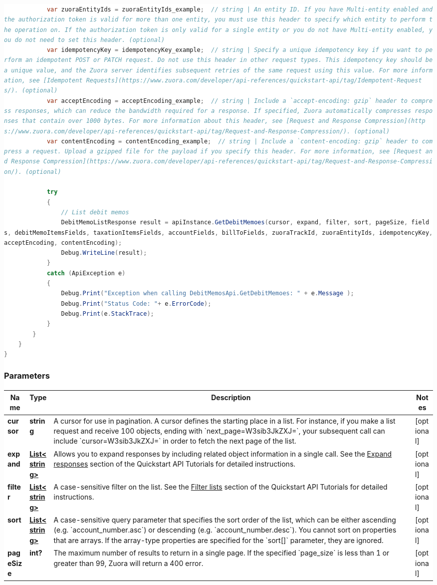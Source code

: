 ```csharp
            var zuoraEntityIds = zuoraEntityIds_example;  // string | An entity ID. If you have Multi-entity enabled and the authorization token is valid for more than one entity, you must use this header to specify which entity to perform the operation on. If the authorization token is only valid for a single entity or you do not have Multi-entity enabled, you do not need to set this header. (optional) 
            var idempotencyKey = idempotencyKey_example;  // string | Specify a unique idempotency key if you want to perform an idempotent POST or PATCH request. Do not use this header in other request types. This idempotency key should be a unique value, and the Zuora server identifies subsequent retries of the same request using this value. For more information, see [Idempotent Requests](https://www.zuora.com/developer/api-references/quickstart-api/tag/Idempotent-Requests/). (optional) 
            var acceptEncoding = acceptEncoding_example;  // string | Include a `accept-encoding: gzip` header to compress responses, which can reduce the bandwidth required for a response. If specified, Zuora automatically compresses responses that contain over 1000 bytes. For more information about this header, see [Request and Response Compression](https://www.zuora.com/developer/api-references/quickstart-api/tag/Request-and-Response-Compression/). (optional) 
            var contentEncoding = contentEncoding_example;  // string | Include a `content-encoding: gzip` header to compress a request. Upload a gzipped file for the payload if you specify this header. For more information, see [Request and Response Compression](https://www.zuora.com/developer/api-references/quickstart-api/tag/Request-and-Response-Compression/). (optional) 

            try
            {
                // List debit memos
                DebitMemoListResponse result = apiInstance.GetDebitMemoes(cursor, expand, filter, sort, pageSize, fields, debitMemoItemsFields, taxationItemsFields, accountFields, billToFields, zuoraTrackId, zuoraEntityIds, idempotencyKey, acceptEncoding, contentEncoding);
                Debug.WriteLine(result);
            }
            catch (ApiException e)
            {
                Debug.Print("Exception when calling DebitMemosApi.GetDebitMemoes: " + e.Message );
                Debug.Print("Status Code: "+ e.ErrorCode);
                Debug.Print(e.StackTrace);
            }
        }
    }
}
```

### Parameters


Name | Type | Description  | Notes
------------- | ------------- | ------------- | -------------
 **cursor** | **string**| A cursor for use in pagination. A cursor defines the starting place in a list. For instance, if you make a list request and receive 100 objects, ending with &#x60;next_page&#x3D;W3sib3JkZXJ&#x3D;&#x60;, your subsequent call can include &#x60;cursor&#x3D;W3sib3JkZXJ&#x3D;&#x60; in order to fetch the next page of the list. | [optional] 
 **expand** | [**List&lt;string&gt;**](string.md)| Allows you to expand responses by including related object information in a single call. See the [Expand responses](https://www.zuora.com/developer/quickstart-api/tutorial/expand-responses/) section of the Quickstart API Tutorials for detailed instructions. | [optional] 
 **filter** | [**List&lt;string&gt;**](string.md)| A case-sensitive filter on the list. See the [Filter lists](https://www.zuora.com/developer/quickstart-api/tutorial/filter-lists/) section of the Quickstart API Tutorials for detailed instructions. | [optional] 
 **sort** | [**List&lt;string&gt;**](string.md)| A case-sensitive query parameter that specifies the sort order of the list, which can be either ascending (e.g. &#x60;account_number.asc&#x60;) or descending (e.g. &#x60;account_number.desc&#x60;). You cannot sort on properties that are arrays. If the array-type properties are specified for the &#x60;sort[]&#x60; parameter, they are ignored. | [optional] 
 **pageSize** | **int?**| The maximum number of results to return in a single page. If the specified &#x60;page_size&#x60; is less than 1 or greater than 99, Zuora will return a 400 error. | [optional] 